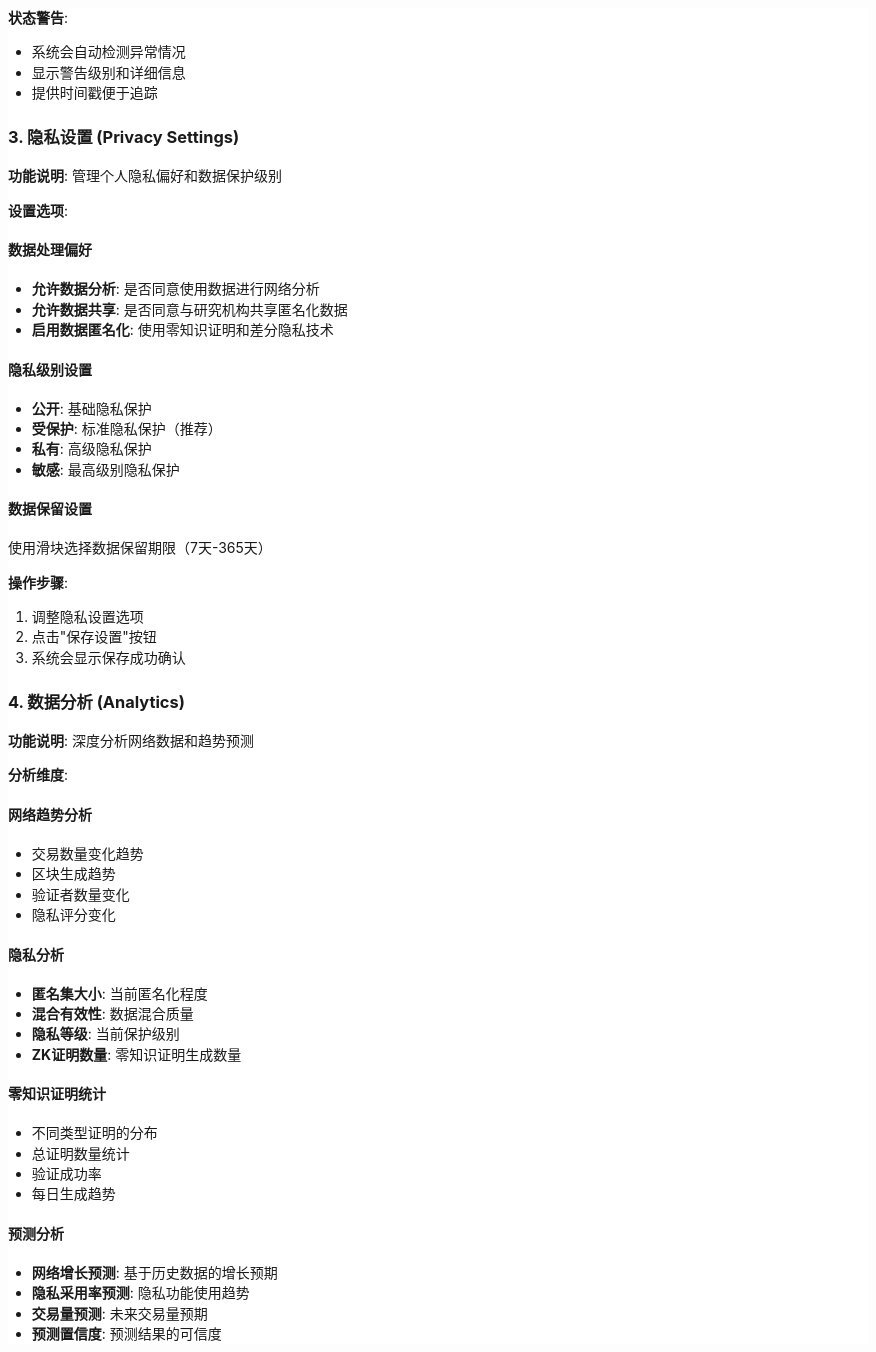 **状态警告**:
- 系统会自动检测异常情况
- 显示警告级别和详细信息
- 提供时间戳便于追踪

### 3. 隐私设置 (Privacy Settings)
**功能说明**: 管理个人隐私偏好和数据保护级别

**设置选项**:

#### 数据处理偏好
- **允许数据分析**: 是否同意使用数据进行网络分析
- **允许数据共享**: 是否同意与研究机构共享匿名化数据
- **启用数据匿名化**: 使用零知识证明和差分隐私技术

#### 隐私级别设置
- **公开**: 基础隐私保护
- **受保护**: 标准隐私保护（推荐）
- **私有**: 高级隐私保护
- **敏感**: 最高级别隐私保护

#### 数据保留设置
使用滑块选择数据保留期限（7天-365天）

**操作步骤**:
1. 调整隐私设置选项
2. 点击"保存设置"按钮
3. 系统会显示保存成功确认

### 4. 数据分析 (Analytics)
**功能说明**: 深度分析网络数据和趋势预测

**分析维度**:

#### 网络趋势分析
- 交易数量变化趋势
- 区块生成趋势
- 验证者数量变化
- 隐私评分变化

#### 隐私分析
- **匿名集大小**: 当前匿名化程度
- **混合有效性**: 数据混合质量
- **隐私等级**: 当前保护级别
- **ZK证明数量**: 零知识证明生成数量

#### 零知识证明统计
- 不同类型证明的分布
- 总证明数量统计
- 验证成功率
- 每日生成趋势

#### 预测分析
- **网络增长预测**: 基于历史数据的增长预期
- **隐私采用率预测**: 隐私功能使用趋势
- **交易量预测**: 未来交易量预期
- **预测置信度**: 预测结果的可信度
